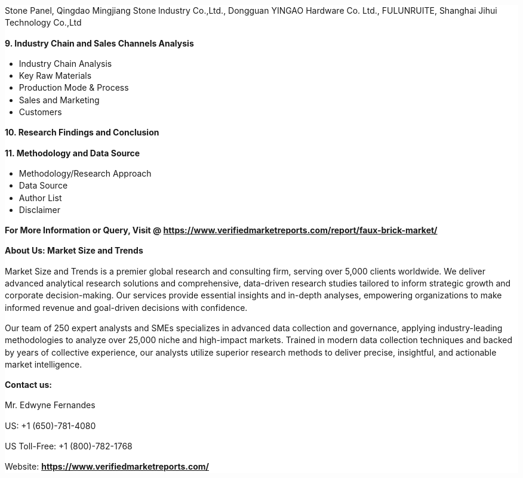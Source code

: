 Stone Panel, Qingdao Mingjiang Stone lndustry Co.,Ltd., Dongguan YINGAO Hardware Co. Ltd., FULUNRUITE, Shanghai Jihui Technology Co.,Ltd</strong></p><p><strong>9. Industry Chain and Sales Channels Analysis</strong></p><ul><li>Industry Chain Analysis</li><li>Key Raw Materials</li><li>Production Mode &amp; Process</li><li>Sales and Marketing</li><li>Customers</li></ul><p><strong>10. Research Findings and Conclusion</strong></p><p><strong>11. Methodology and Data Source</strong></p><ul><li>Methodology/Research Approach</li><li>Data Source</li><li>Author List</li><li>Disclaimer</li></ul></p><p><strong>For More Information or Query, Visit @ <a href="https://www.verifiedmarketreports.com/report/faux-brick-market/">https://www.verifiedmarketreports.com/report/faux-brick-market/</a></strong></p><p><strong>About Us: Market Size and Trends</strong></p><p>Market Size and Trends is a premier global research and consulting firm, serving over 5,000 clients worldwide. We deliver advanced analytical research solutions and comprehensive, data-driven research studies tailored to inform strategic growth and corporate decision-making. Our services provide essential insights and in-depth analyses, empowering organizations to make informed revenue and goal-driven decisions with confidence.</p><p>Our team of 250 expert analysts and SMEs specializes in advanced data collection and governance, applying industry-leading methodologies to analyze over 25,000 niche and high-impact markets. Trained in modern data collection techniques and backed by years of collective experience, our analysts utilize superior research methods to deliver precise, insightful, and actionable market intelligence.</p><p><strong>Contact us:</strong></p><p>Mr. Edwyne Fernandes</p><p>US: +1 (650)-781-4080</p><p>US Toll-Free: +1 (800)-782-1768</p><p>Website: <strong><a href="https://www.verifiedmarketreports.com/">https://www.verifiedmarketreports.com/</a></strong></p>
